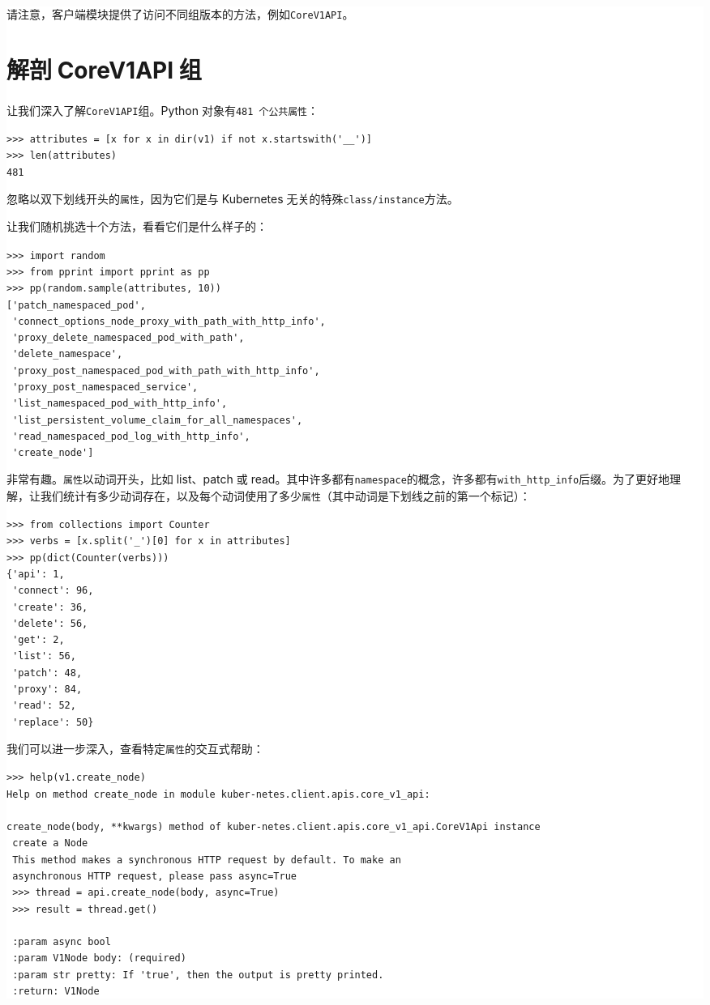 请注意，客户端模块提供了访问不同组版本的方法，例如`CoreV1API`。

# 解剖 CoreV1API 组

让我们深入了解`CoreV1API`组。Python 对象有`481 个公共属性`：

```
>>> attributes = [x for x in dir(v1) if not x.startswith('__')]
>>> len(attributes)
481  
```

忽略以双下划线开头的`属性`，因为它们是与 Kubernetes 无关的特殊`class/instance`方法。

让我们随机挑选十个方法，看看它们是什么样子的：

```
>>> import random
>>> from pprint import pprint as pp
>>> pp(random.sample(attributes, 10))
['patch_namespaced_pod',
 'connect_options_node_proxy_with_path_with_http_info',
 'proxy_delete_namespaced_pod_with_path',
 'delete_namespace',
 'proxy_post_namespaced_pod_with_path_with_http_info',
 'proxy_post_namespaced_service',
 'list_namespaced_pod_with_http_info',
 'list_persistent_volume_claim_for_all_namespaces',
 'read_namespaced_pod_log_with_http_info',
 'create_node']  
```

非常有趣。`属性`以动词开头，比如 list、patch 或 read。其中许多都有`namespace`的概念，许多都有`with_http_info`后缀。为了更好地理解，让我们统计有多少动词存在，以及每个动词使用了多少`属性`（其中动词是下划线之前的第一个标记）：

```
>>> from collections import Counter
>>> verbs = [x.split('_')[0] for x in attributes]
>>> pp(dict(Counter(verbs)))
{'api': 1,
 'connect': 96,
 'create': 36,
 'delete': 56,
 'get': 2,
 'list': 56,
 'patch': 48,
 'proxy': 84,
 'read': 52,
 'replace': 50}  
```

我们可以进一步深入，查看特定`属性`的交互式帮助：

```
>>> help(v1.create_node)
Help on method create_node in module kuber-netes.client.apis.core_v1_api:

create_node(body, **kwargs) method of kuber-netes.client.apis.core_v1_api.CoreV1Api instance
 create a Node
 This method makes a synchronous HTTP request by default. To make an
 asynchronous HTTP request, please pass async=True
 >>> thread = api.create_node(body, async=True)
 >>> result = thread.get()

 :param async bool
 :param V1Node body: (required)
 :param str pretty: If 'true', then the output is pretty printed.
 :return: V1Node
```